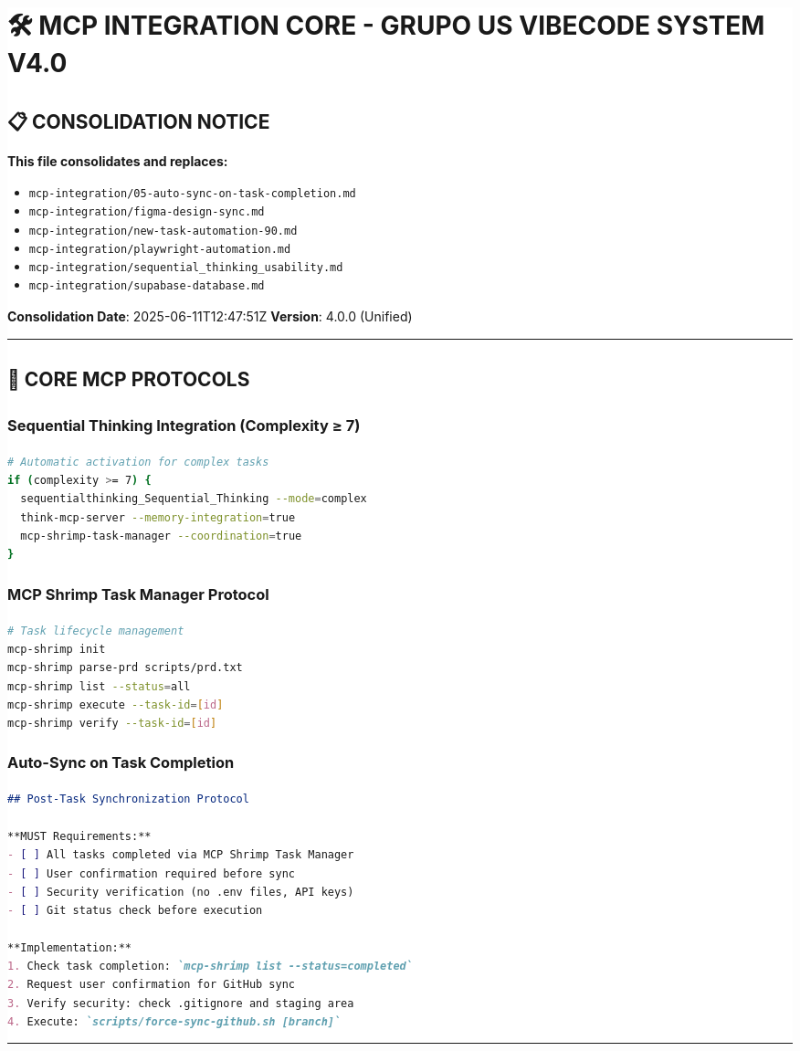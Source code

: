 # 🛠️ MCP INTEGRATION CORE - GRUPO US VIBECODE SYSTEM V4.0

## 📋 CONSOLIDATION NOTICE

**This file consolidates and replaces:**
- `mcp-integration/05-auto-sync-on-task-completion.md`
- `mcp-integration/figma-design-sync.md`
- `mcp-integration/new-task-automation-90.md`
- `mcp-integration/playwright-automation.md`
- `mcp-integration/sequential_thinking_usability.md`
- `mcp-integration/supabase-database.md`

**Consolidation Date**: 2025-06-11T12:47:51Z
**Version**: 4.0.0 (Unified)

---

## 🎯 CORE MCP PROTOCOLS

### **Sequential Thinking Integration (Complexity ≥ 7)**
```bash
# Automatic activation for complex tasks
if (complexity >= 7) {
  sequentialthinking_Sequential_Thinking --mode=complex
  think-mcp-server --memory-integration=true
  mcp-shrimp-task-manager --coordination=true
}
```

### **MCP Shrimp Task Manager Protocol**
```bash
# Task lifecycle management
mcp-shrimp init
mcp-shrimp parse-prd scripts/prd.txt
mcp-shrimp list --status=all
mcp-shrimp execute --task-id=[id]
mcp-shrimp verify --task-id=[id]
```

### **Auto-Sync on Task Completion**
```markdown
## Post-Task Synchronization Protocol

**MUST Requirements:**
- [ ] All tasks completed via MCP Shrimp Task Manager
- [ ] User confirmation required before sync
- [ ] Security verification (no .env files, API keys)
- [ ] Git status check before execution

**Implementation:**
1. Check task completion: `mcp-shrimp list --status=completed`
2. Request user confirmation for GitHub sync
3. Verify security: check .gitignore and staging area
4. Execute: `scripts/force-sync-github.sh [branch]`
```

---